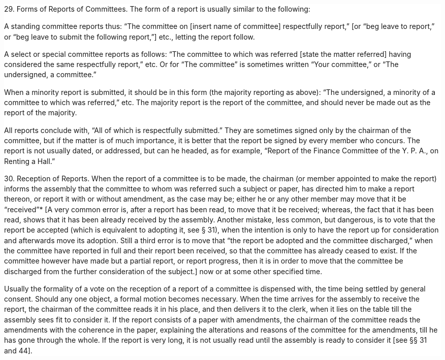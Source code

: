 <span id="sec29"></span>29. Forms of Reports of Committees. The form of
a report is usually similar to the following:

A standing committee reports thus: “The committee on \[insert name of
committee\] respectfully report,” \[or “beg leave to report,” or “beg
leave to submit the following report,”\] etc., letting the report
follow.

A select or special committee reports as follows: “The committee to
which was referred \[state the matter referred\] having considered the
same respectfully report,” etc. Or for “The committee” is sometimes
written “Your committee,” or “The undersigned, a committee.”

When a minority report is submitted, it should be in this form (the
majority reporting as above): “The undersigned, a minority of a
committee to which was referred,” etc. The majority report is the report
of the committee, and should never be made out as the report of the
majority.

All reports conclude with, “All of which is respectfully submitted.”
They are sometimes signed only by the chairman of the committee, but if
the matter is of much importance, it is better that the report be signed
by every member who concurs. The report is not usually dated, or
addressed, but can he headed, as for example, “Report of the Finance
Committee of the Y. P. A., on Renting a Hall.”

<span id="sec30"></span>30. Reception of Reports. When the report of a
committee is to be made, the chairman (or member appointed to make the
report) informs the assembly that the committee to whom was referred
such a subject or paper, has directed him to make a report thereon, or
report it with or without amendment, as the case may be; either he or
any other member may move that it be “received”\* \[A very common error
is, after a report has been read, to move that it be received; whereas,
the fact that it has been read, shows that it has been already received
by the assembly. Another mistake, less common, but dangerous, is to vote
that the report be accepted (which is equivalent to adopting it, see §
31), when the intention is only to have the report up for consideration
and afterwards move its adoption. Still a third error is to move that
“the report be adopted and the committee discharged,” when the committee
have reported in full and their report been received, so that the
committee has already ceased to exist. If the committee however have
made but a partial report, or report progress, then it is in order to
move that the committee be discharged from the further consideration of
the subject.\] now or at some other specified time.

Usually the formality of a vote on the reception of a report of a
committee is dispensed with, the time being settled by general consent.
Should any one object, a formal motion becomes necessary. When the time
arrives for the assembly to receive the report, the chairman of the
committee reads it in his place, and then delivers it to the clerk, when
it lies on the table till the assembly sees fit to consider it. If the
report consists of a paper with amendments, the chairman of the
committee reads the amendments with the coherence in the paper,
explaining the alterations and reasons of the committee for the
amendments, till he has gone through the whole. If the report is very
long, it is not usually read until the assembly is ready to consider it
\[see §§ 31 and 44\].
